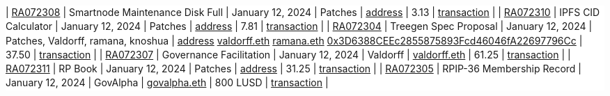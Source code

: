 | [RA072308](https://dao.rocketpool.net/t/round-7-gmc-call-for-retrospective-awards-deadline-is-december-10/2420/12)                       | Smartnode Maintenance Disk Full     |  January 12, 2024 | Patches                                      | [address](https://etherscan.io/address/0x4F44C1226eb9d13ae5941dEd9cC1e6a4E099a68f)                                                                                                                                                                                                                                                                                                                                                            |              3.13 | [transaction](https://etherscan.io/tx/0xe8ddaaeaf46a9d6384b113ac6f39e8d615e46999065aa6faf33548a9377fe5b8)                                                                                                               |
| [RA072310](https://dao.rocketpool.net/t/round-7-gmc-call-for-retrospective-awards-deadline-is-december-10/2420/13)                       | IPFS CID Calculator                 |  January 12, 2024 | Patches                                      | [address](https://etherscan.io/address/0x4F44C1226eb9d13ae5941dEd9cC1e6a4E099a68f)                                                                                                                                                                                                                                                                                                                                                            |              7.81 | [transaction](https://etherscan.io/tx/0xe8ddaaeaf46a9d6384b113ac6f39e8d615e46999065aa6faf33548a9377fe5b8)                                                                                                               |
| [RA072304](https://dao.rocketpool.net/t/round-7-gmc-call-for-retrospective-awards-deadline-is-december-10/2420/6)                        | Treegen Spec Proposal               |  January 12, 2024 | Patches, Valdorff, ramana, knoshua           | [address](https://etherscan.io/address/0x4F44C1226eb9d13ae5941dEd9cC1e6a4E099a68f) [valdorff.eth](https://etherscan.io/address/0xf280EF6d278a485f6fEb9d3242fd65d09633ec33) [ramana.eth](https://etherscan.io/address/0x65FE89a480bdB998F4116DAf2A9360632554092c) [0x3D6388CEEc2855875893Fcd46046fA22697796Cc](https://etherscan.io/address/0x3D6388CEEc2855875893Fcd46046fA22697796Cc)                                                        |             37.50 | [transaction](https://etherscan.io/tx/0xe8ddaaeaf46a9d6384b113ac6f39e8d615e46999065aa6faf33548a9377fe5b8)                                                                                                               |
| [RA072307](https://dao.rocketpool.net/t/round-7-gmc-call-for-retrospective-awards-deadline-is-december-10/2420/10)                       | Governance Facilitation             |  January 12, 2024 | Valdorff                                     | [valdorff.eth](https://etherscan.io/address/0xf280EF6d278a485f6fEb9d3242fd65d09633ec33)                                                                                                                                                                                                                                                                                                                                                       |             61.25 | [transaction](https://etherscan.io/tx/0xe8ddaaeaf46a9d6384b113ac6f39e8d615e46999065aa6faf33548a9377fe5b8)                                                                                                               |
| [RA072311](https://dao.rocketpool.net/t/round-7-gmc-call-for-retrospective-awards-deadline-is-december-10/2420/3)                        | RP Book                             |  January 12, 2024 | Patches                                      | [address](https://etherscan.io/address/0x4F44C1226eb9d13ae5941dEd9cC1e6a4E099a68f)                                                                                                                                                                                                                                                                                                                                                            |             31.25 | [transaction](https://etherscan.io/tx/0xe8ddaaeaf46a9d6384b113ac6f39e8d615e46999065aa6faf33548a9377fe5b8)                                                                                                               |
| [RA072305](https://dao.rocketpool.net/t/round-7-gmc-call-for-retrospective-awards-deadline-is-december-10/2420/8)                        | RPIP-36 Membership Record           |  January 12, 2024 | GovAlpha                                     | [govalpha.eth](https://etherscan.io/address/0x010Ccd7c487A18C76b6322905032D13Ab2871B55)                                                                                                                                                                                                                                                                                                                                                       |          800 LUSD | [transaction](https://etherscan.io/tx/0xe8ddaaeaf46a9d6384b113ac6f39e8d615e46999065aa6faf33548a9377fe5b8)                                                                                                               |